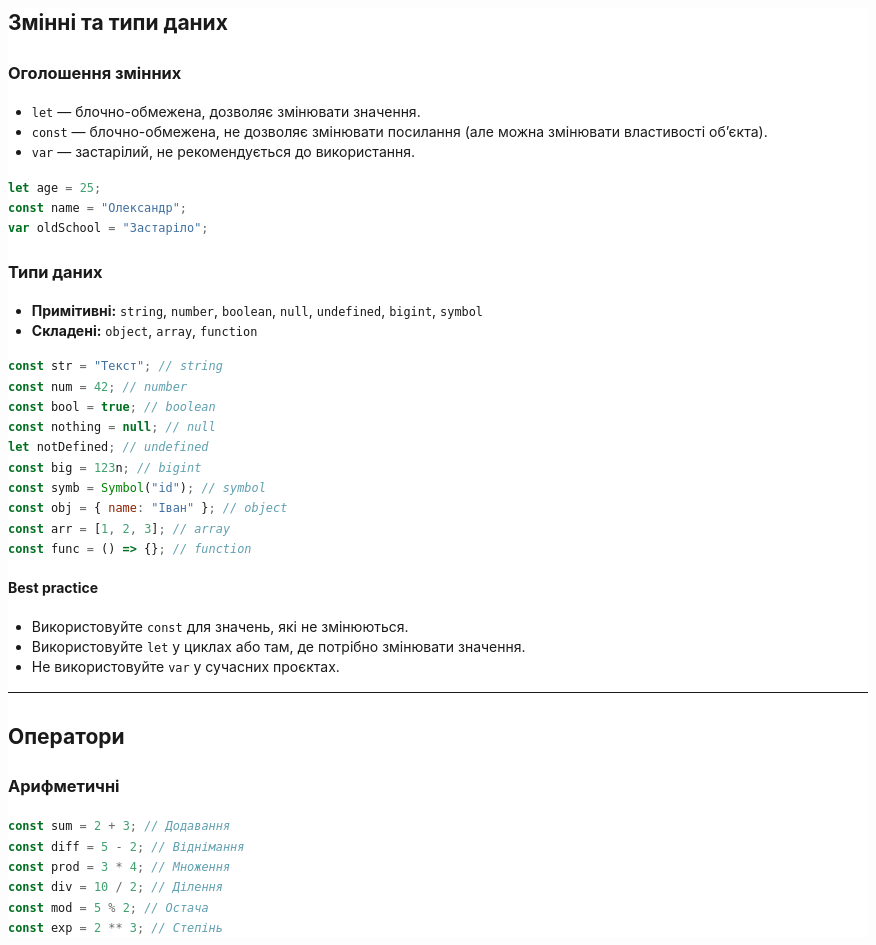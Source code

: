 
## Змінні та типи даних

### Оголошення змінних

-   `let` — блочно-обмежена, дозволяє змінювати значення.
-   `const` — блочно-обмежена, не дозволяє змінювати посилання (але можна змінювати властивості об’єкта).
-   `var` — застарілий, не рекомендується до використання.

```js
let age = 25;
const name = "Олександр";
var oldSchool = "Застаріло";
```

### Типи даних

-   **Примітивні:** `string`, `number`, `boolean`, `null`, `undefined`, `bigint`, `symbol`
-   **Складені:** `object`, `array`, `function`

```js
const str = "Текст"; // string
const num = 42; // number
const bool = true; // boolean
const nothing = null; // null
let notDefined; // undefined
const big = 123n; // bigint
const symb = Symbol("id"); // symbol
const obj = { name: "Іван" }; // object
const arr = [1, 2, 3]; // array
const func = () => {}; // function
```

#### Best practice

-   Використовуйте `const` для значень, які не змінюються.
-   Використовуйте `let` у циклах або там, де потрібно змінювати значення.
-   Не використовуйте `var` у сучасних проєктах.

---

## Оператори

### Арифметичні

```js
const sum = 2 + 3; // Додавання
const diff = 5 - 2; // Віднімання
const prod = 3 * 4; // Множення
const div = 10 / 2; // Ділення
const mod = 5 % 2; // Остача
const exp = 2 ** 3; // Степінь
```
